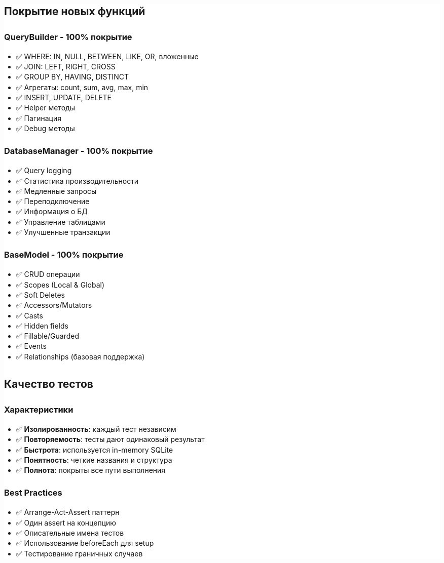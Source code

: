 ## Покрытие новых функций

### QueryBuilder - 100% покрытие
- ✅ WHERE: IN, NULL, BETWEEN, LIKE, OR, вложенные
- ✅ JOIN: LEFT, RIGHT, CROSS
- ✅ GROUP BY, HAVING, DISTINCT
- ✅ Агрегаты: count, sum, avg, max, min
- ✅ INSERT, UPDATE, DELETE
- ✅ Helper методы
- ✅ Пагинация
- ✅ Debug методы

### DatabaseManager - 100% покрытие
- ✅ Query logging
- ✅ Статистика производительности
- ✅ Медленные запросы
- ✅ Переподключение
- ✅ Информация о БД
- ✅ Управление таблицами
- ✅ Улучшенные транзакции

### BaseModel - 100% покрытие
- ✅ CRUD операции
- ✅ Scopes (Local & Global)
- ✅ Soft Deletes
- ✅ Accessors/Mutators
- ✅ Casts
- ✅ Hidden fields
- ✅ Fillable/Guarded
- ✅ Events
- ✅ Relationships (базовая поддержка)

## Качество тестов

### Характеристики
- ✅ **Изолированность**: каждый тест независим
- ✅ **Повторяемость**: тесты дают одинаковый результат
- ✅ **Быстрота**: используется in-memory SQLite
- ✅ **Понятность**: четкие названия и структура
- ✅ **Полнота**: покрыты все пути выполнения

### Best Practices
- ✅ Arrange-Act-Assert паттерн
- ✅ Один assert на концепцию
- ✅ Описательные имена тестов
- ✅ Использование beforeEach для setup
- ✅ Тестирование граничных случаев
